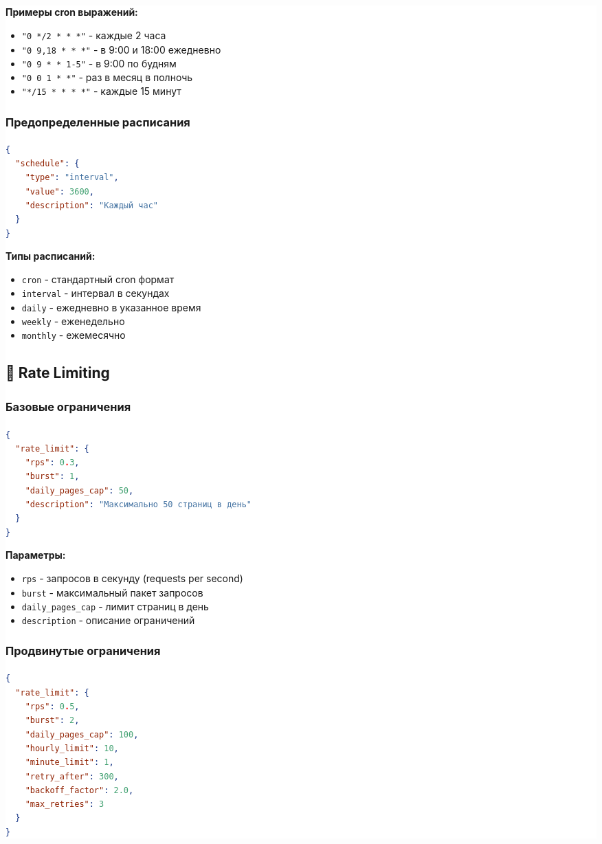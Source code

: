 **Примеры cron выражений:**
- `"0 */2 * * *"` - каждые 2 часа
- `"0 9,18 * * *"` - в 9:00 и 18:00 ежедневно
- `"0 9 * * 1-5"` - в 9:00 по будням
- `"0 0 1 * *"` - раз в месяц в полночь
- `"*/15 * * * *"` - каждые 15 минут

### Предопределенные расписания

```json
{
  "schedule": {
    "type": "interval",
    "value": 3600,
    "description": "Каждый час"
  }
}
```

**Типы расписаний:**
- `cron` - стандартный cron формат
- `interval` - интервал в секундах
- `daily` - ежедневно в указанное время
- `weekly` - еженедельно
- `monthly` - ежемесячно

## 🚦 Rate Limiting

### Базовые ограничения

```json
{
  "rate_limit": {
    "rps": 0.3,
    "burst": 1,
    "daily_pages_cap": 50,
    "description": "Максимально 50 страниц в день"
  }
}
```

**Параметры:**
- `rps` - запросов в секунду (requests per second)
- `burst` - максимальный пакет запросов
- `daily_pages_cap` - лимит страниц в день
- `description` - описание ограничений

### Продвинутые ограничения

```json
{
  "rate_limit": {
    "rps": 0.5,
    "burst": 2,
    "daily_pages_cap": 100,
    "hourly_limit": 10,
    "minute_limit": 1,
    "retry_after": 300,
    "backoff_factor": 2.0,
    "max_retries": 3
  }
}
```
